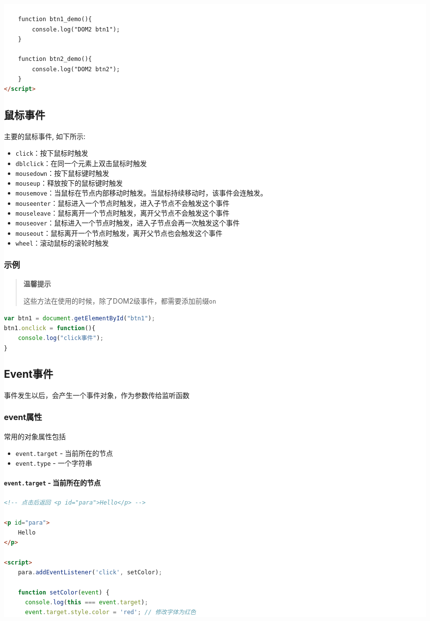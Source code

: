 ```html

    function btn1_demo(){
        console.log("DOM2 btn1");
    }

    function btn2_demo(){
        console.log("DOM2 btn2");
    }
</script>
```

## 鼠标事件

主要的鼠标事件, 如下所示: 

- `click`：按下鼠标时触发
- `dblclick`：在同一个元素上双击鼠标时触发
- `mousedown`：按下鼠标键时触发
- `mouseup`：释放按下的鼠标键时触发
- `mousemove`：当鼠标在节点内部移动时触发。当鼠标持续移动时，该事件会连触发。
- `mouseenter`：鼠标进入一个节点时触发，进入子节点不会触发这个事件
- `mouseleave`：鼠标离开一个节点时触发，离开父节点不会触发这个事件
- `mouseover`：鼠标进入一个节点时触发，进入子节点会再一次触发这个事件
- `mouseout`：鼠标离开一个节点时触发，离开父节点也会触发这个事件
- `wheel`：滚动鼠标的滚轮时触发

### 示例

> **温馨提示**
>
> 这些方法在使用的时候，除了DOM2级事件，都需要添加前缀`on`

```js
var btn1 = document.getElementById("btn1");
btn1.onclick = function(){
    console.log("click事件");
}
```

## Event事件

事件发生以后，会产生一个事件对象，作为参数传给监听函数

### event属性

常用的对象属性包括

- `event.target` - 当前所在的节点
- `event.type` - 一个字符串

#### `event.target` - 当前所在的节点

```html
<!-- 点击后返回 <p id="para">Hello</p> -->

<p id="para">
    Hello
</p>

<script>
    para.addEventListener('click', setColor);

    function setColor(event) {
      console.log(this === event.target);
      event.target.style.color = 'red'; // 修改字体为红色
```